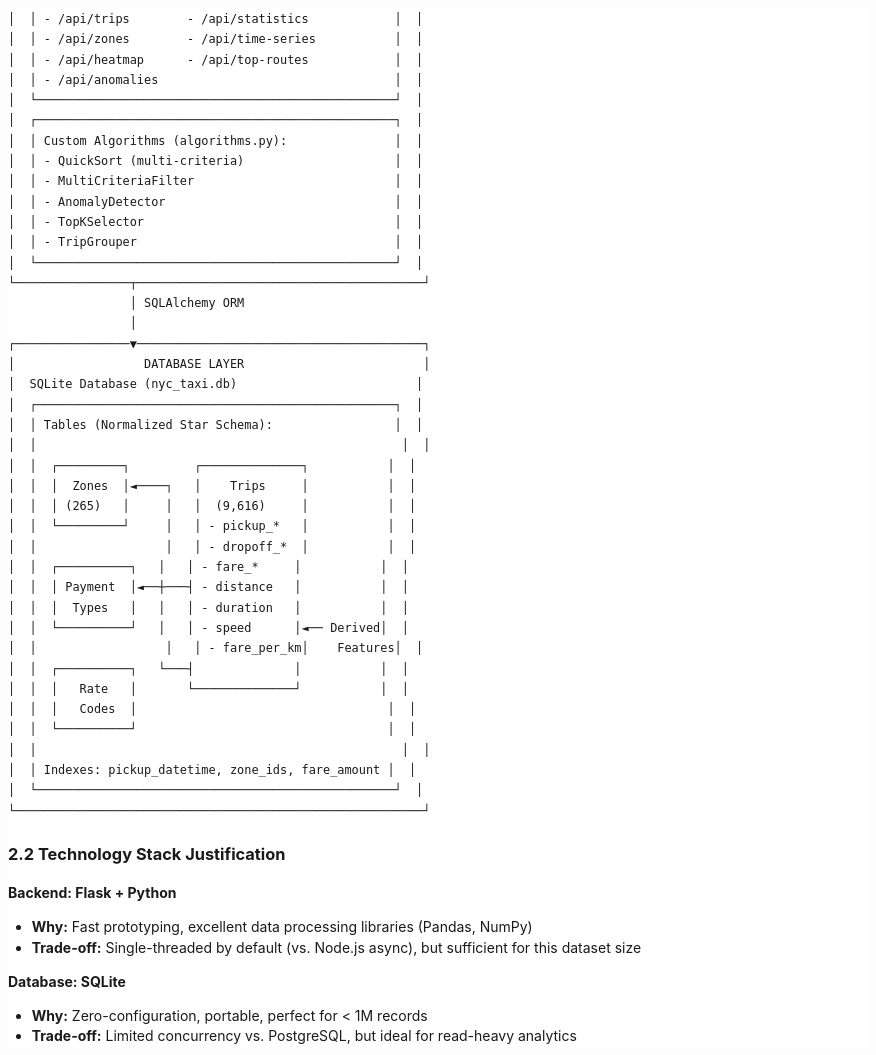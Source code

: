 ```
│  │ - /api/trips        - /api/statistics            │  │
│  │ - /api/zones        - /api/time-series           │  │
│  │ - /api/heatmap      - /api/top-routes            │  │
│  │ - /api/anomalies                                 │  │
│  └──────────────────────────────────────────────────┘  │
│  ┌──────────────────────────────────────────────────┐  │
│  │ Custom Algorithms (algorithms.py):               │  │
│  │ - QuickSort (multi-criteria)                     │  │
│  │ - MultiCriteriaFilter                            │  │
│  │ - AnomalyDetector                                │  │
│  │ - TopKSelector                                   │  │
│  │ - TripGrouper                                    │  │
│  └──────────────────────────────────────────────────┘  │
└────────────────┬────────────────────────────────────────┘
                 │ SQLAlchemy ORM
                 │
┌────────────────▼────────────────────────────────────────┐
│                  DATABASE LAYER                         │
│  SQLite Database (nyc_taxi.db)                         │
│  ┌──────────────────────────────────────────────────┐  │
│  │ Tables (Normalized Star Schema):                 │  │
│  │                                                   │  │
│  │  ┌─────────┐         ┌──────────────┐           │  │
│  │  │  Zones  │◄────┐   │    Trips     │           │  │
│  │  │ (265)   │     │   │  (9,616)     │           │  │
│  │  └─────────┘     │   │ - pickup_*   │           │  │
│  │                  │   │ - dropoff_*  │           │  │
│  │  ┌──────────┐   │   │ - fare_*     │           │  │
│  │  │ Payment  │◄──┼───┤ - distance   │           │  │
│  │  │  Types   │   │   │ - duration   │           │  │
│  │  └──────────┘   │   │ - speed      │◄── Derived│  │
│  │                  │   │ - fare_per_km│    Features│  │
│  │  ┌──────────┐   └───┤              │           │  │
│  │  │   Rate   │       └──────────────┘           │  │
│  │  │   Codes  │                                   │  │
│  │  └──────────┘                                   │  │
│  │                                                   │  │
│  │ Indexes: pickup_datetime, zone_ids, fare_amount │  │
│  └──────────────────────────────────────────────────┘  │
└─────────────────────────────────────────────────────────┘
```

### 2.2 Technology Stack Justification

**Backend: Flask + Python**
- **Why:** Fast prototyping, excellent data processing libraries (Pandas, NumPy)
- **Trade-off:** Single-threaded by default (vs. Node.js async), but sufficient for this dataset size

**Database: SQLite**
- **Why:** Zero-configuration, portable, perfect for < 1M records
- **Trade-off:** Limited concurrency vs. PostgreSQL, but ideal for read-heavy analytics
